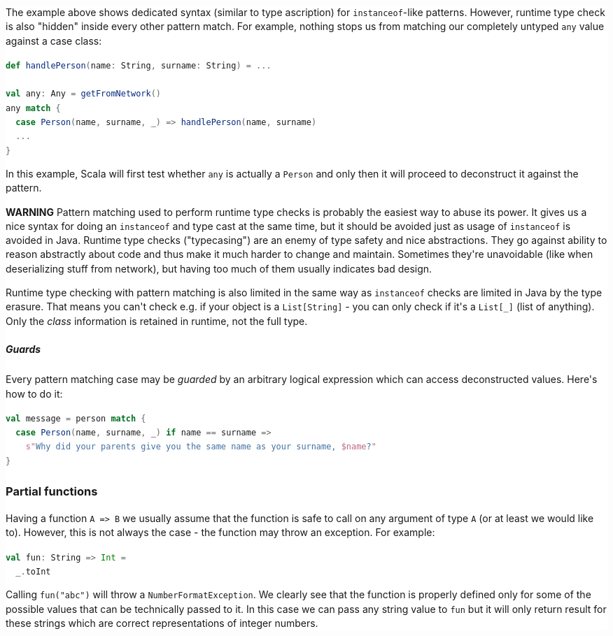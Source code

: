 The example above shows dedicated syntax (similar to type ascription) for `instanceof`-like patterns. However, runtime type check is also "hidden" inside every other pattern match. For example, nothing stops us from matching our completely untyped `any` value against a case class:

```scala
def handlePerson(name: String, surname: String) = ...

val any: Any = getFromNetwork()
any match {
  case Person(name, surname, _) => handlePerson(name, surname)
  ...
}
```

In this example, Scala will first test whether `any` is actually a `Person` and only then it will proceed to deconstruct it against the pattern.

**WARNING** Pattern matching used to perform runtime type checks is probably the easiest way to abuse its power. It gives us a nice syntax for doing an `instanceof` and type cast at the same time, but it should be avoided just as usage of `instanceof` is avoided in Java. Runtime type checks ("typecasing") are an enemy of type safety and nice abstractions. They go against ability to reason abstractly about code and thus make it much harder to change and maintain. Sometimes they're unavoidable (like when deserializing stuff from network), but having too much of them usually indicates bad design.

Runtime type checking with pattern matching is also limited in the same way as `instanceof` checks are limited in Java by the type erasure. That means you can't check e.g. if your object is a `List[String]` - you can only check if it's a `List[_]` (list of anything). Only the *class* information is retained in runtime, not the full type.

##### Guards

Every pattern matching case may be *guarded* by an arbitrary logical expression which can access deconstructed values. Here's how to do it:

```scala
val message = person match {
  case Person(name, surname, _) if name == surname =>
    s"Why did your parents give you the same name as your surname, $name?"
}
```

### Partial functions

Having a function `A => B` we usually assume that the function is safe to call on any argument of type `A` (or at least we would like to). However, this is not always the case - the function may throw an exception. For example:

```scala
val fun: String => Int =
  _.toInt
```

Calling `fun("abc")` will throw a `NumberFormatException`. We clearly see that the function is properly defined only for some of the possible values that can be technically passed to it. In this case we can pass any string value to `fun` but it will only return result for these strings which are correct representations of integer numbers.
